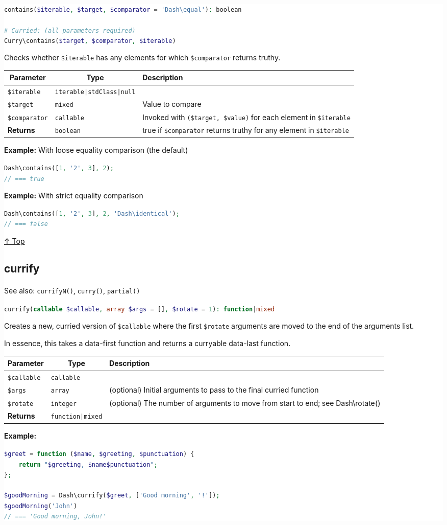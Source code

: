 ```php
contains($iterable, $target, $comparator = 'Dash\equal'): boolean

# Curried: (all parameters required)
Curry\contains($target, $comparator, $iterable)
```
Checks whether `$iterable` has any elements for which `$comparator` returns truthy.


Parameter | Type | Description
--- | --- | :---
`$iterable` | `iterable\|stdClass\|null` |
`$target` | `mixed` | Value to compare
`$comparator` | `callable` | Invoked with `($target, $value)` for each element in `$iterable`
**Returns** | `boolean` | true if `$comparator` returns truthy for any element in `$iterable`

**Example:** With loose equality comparison (the default)
```php
Dash\contains([1, '2', 3], 2);
// === true

```

**Example:** With strict equality comparison
```php
Dash\contains([1, '2', 3], 2, 'Dash\identical');
// === false
```

[↑ Top](#operations)

currify
---
See also: `currifyN()`, `curry()`, `partial()`

```php
currify(callable $callable, array $args = [], $rotate = 1): function|mixed
```
Creates a new, curried version of `$callable` where the first `$rotate` arguments
are moved to the end of the arguments list.

In essence, this takes a data-first function and returns a curryable data-last function.


Parameter | Type | Description
--- | --- | :---
`$callable` | `callable` |
`$args` | `array` | (optional) Initial arguments to pass to the final curried function
`$rotate` | `integer` | (optional) The number of arguments to move from start to end; see Dash\rotate()
**Returns** | `function\|mixed` |

**Example:**
```php
$greet = function ($name, $greeting, $punctuation) {
	return "$greeting, $name$punctuation";
};

$goodMorning = Dash\currify($greet, ['Good morning', '!']);
$goodMorning('John')
// === 'Good morning, John!'

```
